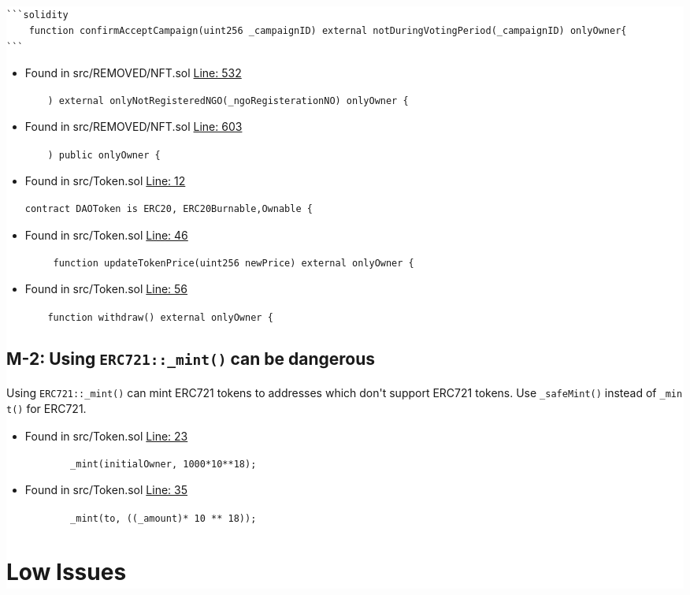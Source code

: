 	```solidity
	    function confirmAcceptCampaign(uint256 _campaignID) external notDuringVotingPeriod(_campaignID) onlyOwner{
	```

- Found in src/REMOVED/NFT.sol [Line: 532](src\REMOVED\NFT.sol#L532)

	```solidity
	    ) external onlyNotRegisteredNGO(_ngoRegisterationNO) onlyOwner {
	```

- Found in src/REMOVED/NFT.sol [Line: 603](src\REMOVED\NFT.sol#L603)

	```solidity
	    ) public onlyOwner {
	```

- Found in src/Token.sol [Line: 12](src\Token.sol#L12)

	```solidity
	contract DAOToken is ERC20, ERC20Burnable,Ownable {
	```

- Found in src/Token.sol [Line: 46](src\Token.sol#L46)

	```solidity
	     function updateTokenPrice(uint256 newPrice) external onlyOwner {
	```

- Found in src/Token.sol [Line: 56](src\Token.sol#L56)

	```solidity
	    function withdraw() external onlyOwner {
	```



## M-2: Using `ERC721::_mint()` can be dangerous

Using `ERC721::_mint()` can mint ERC721 tokens to addresses which don't support ERC721 tokens. Use `_safeMint()` instead of `_mint()` for ERC721.

- Found in src/Token.sol [Line: 23](src\Token.sol#L23)

	```solidity
	        _mint(initialOwner, 1000*10**18);
	```

- Found in src/Token.sol [Line: 35](src\Token.sol#L35)

	```solidity
	        _mint(to, ((_amount)* 10 ** 18));
	```



# Low Issues
